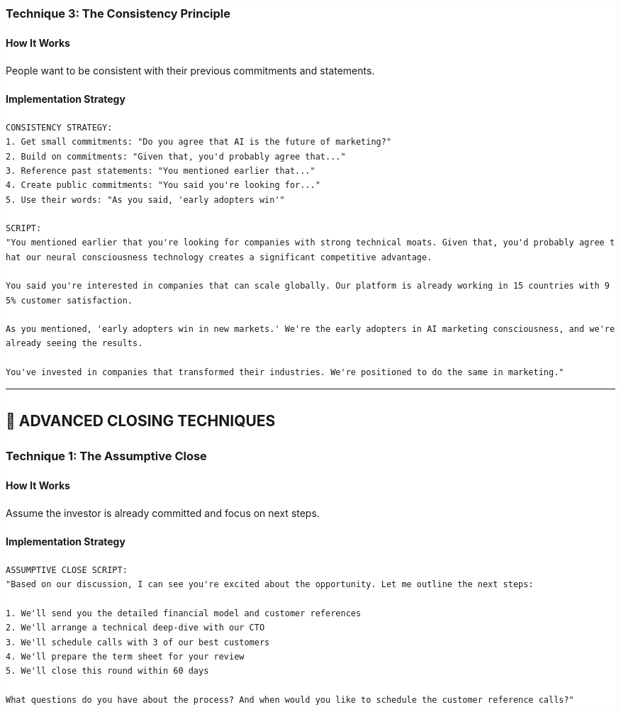 ### **Technique 3: The Consistency Principle**

#### **How It Works**
People want to be consistent with their previous commitments and statements.

#### **Implementation Strategy**
```
CONSISTENCY STRATEGY:
1. Get small commitments: "Do you agree that AI is the future of marketing?"
2. Build on commitments: "Given that, you'd probably agree that..."
3. Reference past statements: "You mentioned earlier that..."
4. Create public commitments: "You said you're looking for..."
5. Use their words: "As you said, 'early adopters win'"

SCRIPT:
"You mentioned earlier that you're looking for companies with strong technical moats. Given that, you'd probably agree that our neural consciousness technology creates a significant competitive advantage.

You said you're interested in companies that can scale globally. Our platform is already working in 15 countries with 95% customer satisfaction.

As you mentioned, 'early adopters win in new markets.' We're the early adopters in AI marketing consciousness, and we're already seeing the results.

You've invested in companies that transformed their industries. We're positioned to do the same in marketing."
```

---

## 🎯 **ADVANCED CLOSING TECHNIQUES**

### **Technique 1: The Assumptive Close**

#### **How It Works**
Assume the investor is already committed and focus on next steps.

#### **Implementation Strategy**
```
ASSUMPTIVE CLOSE SCRIPT:
"Based on our discussion, I can see you're excited about the opportunity. Let me outline the next steps:

1. We'll send you the detailed financial model and customer references
2. We'll arrange a technical deep-dive with our CTO
3. We'll schedule calls with 3 of our best customers
4. We'll prepare the term sheet for your review
5. We'll close this round within 60 days

What questions do you have about the process? And when would you like to schedule the customer reference calls?"
```
